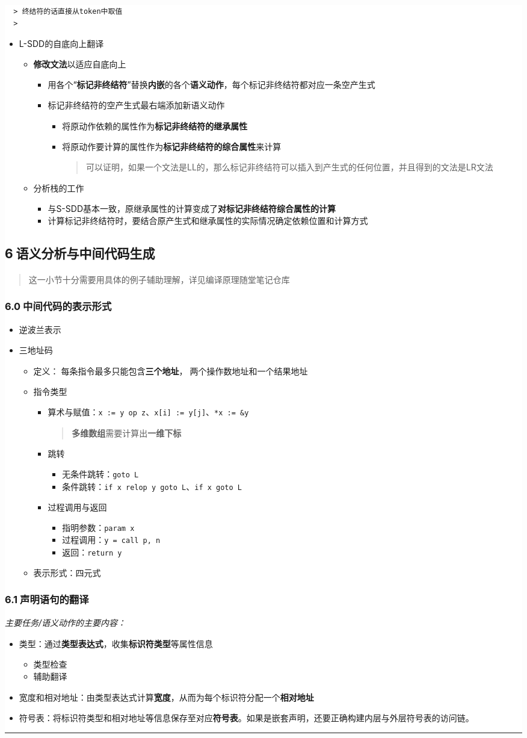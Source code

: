      > 终结符的话直接从token中取值
      >
- L-SDD的自底向上翻译

  - **修改文法**以适应自底向上

    - 用各个“**标记非终结符**”替换**内嵌**的各个**语义动作**，每个标记非终结符都对应一条空产生式
    - 标记非终结符的空产生式最右端添加新语义动作

      - 将原动作依赖的属性作为**标记非终结符的继承属性**
      - 将原动作要计算的属性作为**标记非终结符的综合属性**来计算

        > 可以证明，如果一个文法是LL的，那么标记非终结符可以插入到产生式的任何位置，并且得到的文法是LR文法
        >
  - 分析栈的工作

    - 与S-SDD基本一致，原继承属性的计算变成了**对标记非终结符综合属性的计算**
    - 计算标记非终结符时，要结合原产生式和继承属性的实际情况确定依赖位置和计算方式

## 6 语义分析与中间代码生成

> 这一小节十分需要用具体的例子辅助理解，详见编译原理随堂笔记仓库

### 6.0 中间代码的表示形式

- 逆波兰表示
- 三地址码

  - 定义： 每条指令最多只能包含**三个地址**， 两个操作数地址和一个结果地址
  - 指令类型

    - 算术与赋值：`x := y op z`、`x[i] := y[j]`、`*x := &y`

      > **多维数组**需要计算出**一维下标**
      >
    - 跳转

      - 无条件跳转：`goto L`
      - 条件跳转：`if x relop y goto L`、`if x goto L`
    - 过程调用与返回

      - 指明参数：`param x`
      - 过程调用：`y = call p, n`
      - 返回：`return y`
  - 表示形式：四元式

### 6.1 声明语句的翻译

*主要任务/语义动作的主要内容：*

- 类型：通过**类型表达式**，收集**标识符类型**等属性信息

  - 类型检查
  - 辅助翻译
- 宽度和相对地址：由类型表达式计算**宽度**，从而为每个标识符分配一个**相对地址**
- 符号表：将标识符类型和相对地址等信息保存至对应**符号表**。如果是嵌套声明，还要正确构建内层与外层符号表的访问链。

---